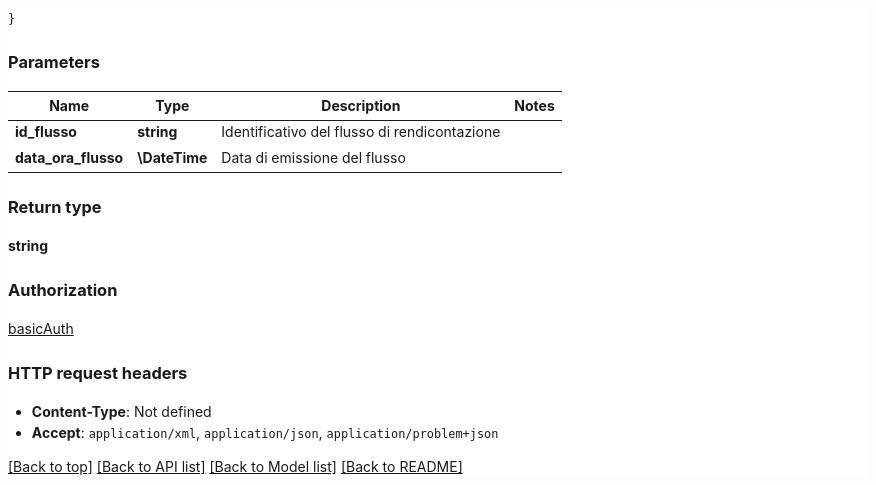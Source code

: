 ```php
}
```

### Parameters

| Name | Type | Description  | Notes |
| ------------- | ------------- | ------------- | ------------- |
| **id_flusso** | **string**| Identificativo del flusso di rendicontazione | |
| **data_ora_flusso** | **\DateTime**| Data di emissione del flusso | |

### Return type

**string**

### Authorization

[basicAuth](../../README.md#basicAuth)

### HTTP request headers

- **Content-Type**: Not defined
- **Accept**: `application/xml`, `application/json`, `application/problem+json`

[[Back to top]](#) [[Back to API list]](../../README.md#endpoints)
[[Back to Model list]](../../README.md#models)
[[Back to README]](../../README.md)
